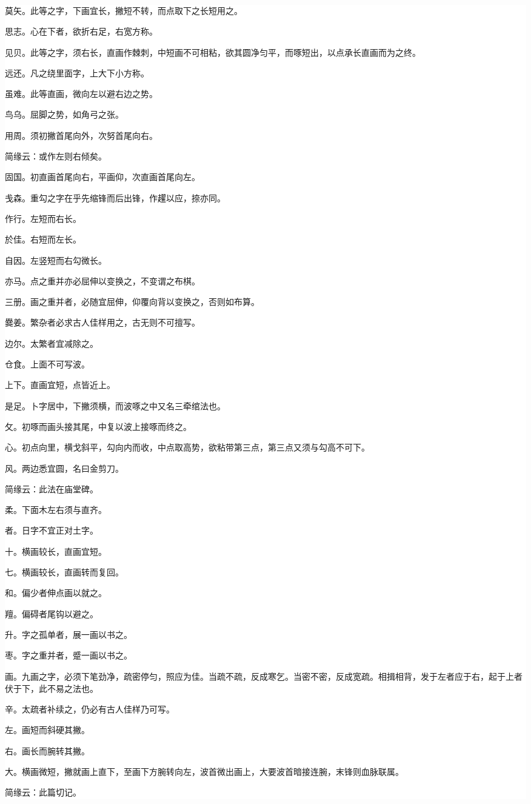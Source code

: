 莫矢。此等之字，下画宜长，撇短不转，而点取下之长短用之。  

思志。心在下者，欲折右足，右宽方称。  

见贝。此等之字，须右长，直画作棘刺，中短画不可相粘，欲其圆净匀平，而啄短出，以点承长直画而为之终。  

远还。凡之绕里面字，上大下小方称。  

虽难。此等直画，微向左以避右边之势。  

鸟乌。屈脚之势，如角弓之张。  

用周。须初撇首尾向外，次努首尾向右。  

简缘云：或作左则右倾矣。  

固国。初直画首尾向右，平画仰，次直画首尾向左。  

戋森。重勾之字在乎先缩锋而后出锋，作趯以应，捺亦同。  

作行。左短而右长。  

於佳。右短而左长。  

自因。左竖短而右勾微长。  

亦马。点之重并亦必屈伸以变换之，不变谓之布棋。  

三册。画之重并者，必随宜屈伸，仰覆向背以变换之，否则如布算。  

爨姜。繁杂者必求古人佳样用之，古无则不可擅写。  

边尔。太繁者宜减除之。  

仓食。上面不可写波。  

上下。直画宜短，点皆近上。  

是足。卜字居中，下撇须横，而波啄之中又名三牵绾法也。  

攵。初啄而画头接其尾，中复以波上接啄而终之。  

心。初点向里，横戈斜平，勾向内而收，中点取高势，欲粘带第三点，第三点又须与勾高不可下。  

风。两边悉宜圆，名曰金剪刀。  

简缘云：此法在庙堂碑。  

柔。下面木左右须与直齐。  

者。日字不宜正对土字。  

十。横画较长，直画宜短。  

七。横画较长，直画转而复回。  

和。偏少者伸点画以就之。  

羶。偏碍者尾钩以避之。  

升。字之孤单者，展一画以书之。  

枣。字之重并者，蹙一画以书之。  

画。九画之字，必须下笔劲净，疏密停匀，照应为佳。当疏不疏，反成寒乞。当密不密，反成宽疏。相揖相背，发于左者应于右，起于上者伏于下，此不易之法也。  

辛。太疏者补续之，仍必有古人佳样乃可写。  

左。画短而斜硬其撇。  

右。画长而腕转其撇。  

大。横画微短，撇就画上直下，至画下方腕转向左，波首微出画上，大要波首暗接连腕，末锋则血脉联属。  

简缘云：此篇切记。  
